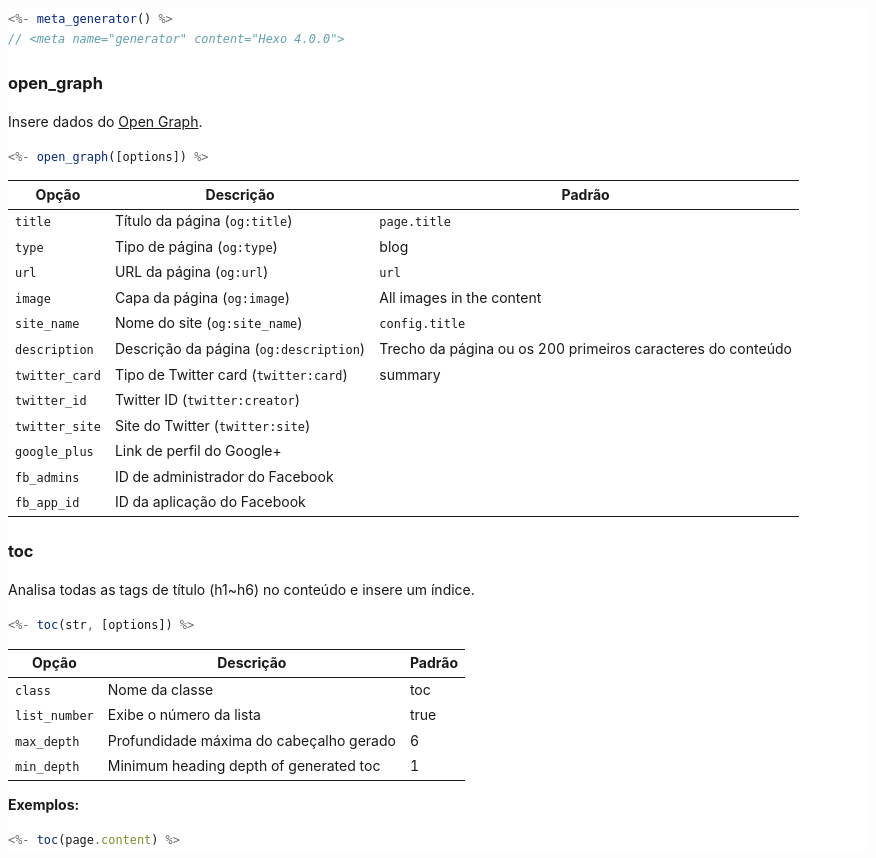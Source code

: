 ``` js
<%- meta_generator() %>
// <meta name="generator" content="Hexo 4.0.0">
```

### open_graph

Insere dados do [Open Graph].

``` js
<%- open_graph([options]) %>
```

Opção | Descrição | Padrão
--- | --- | ---
`title` | Título da página (`og:title`) | `page.title`
`type` | Tipo de página (`og:type`) | blog
`url` | URL da página (`og:url`) | `url`
`image` | Capa da página (`og:image`) | All images in the content
`site_name` | Nome do site (`og:site_name`) | `config.title`
`description`| Descrição da página (`og:description`) | Trecho da página ou os 200 primeiros caracteres do conteúdo
`twitter_card` | Tipo de Twitter card (`twitter:card`) | summary
`twitter_id` | Twitter ID (`twitter:creator`) |
`twitter_site` | Site do Twitter (`twitter:site`) |
`google_plus` | Link de perfil do Google+ |
`fb_admins` | ID de administrador do Facebook |
`fb_app_id` | ID da aplicação do Facebook |

### toc

Analisa todas as tags de título (h1~h6) no conteúdo e insere um índice.

``` js
<%- toc(str, [options]) %>
```

Opção | Descrição | Padrão
--- | --- | ---
`class` | Nome da classe | toc
`list_number` | Exibe o número da lista | true
`max_depth` | Profundidade máxima do cabeçalho gerado | 6
`min_depth` | Minimum heading depth of generated toc | 1

**Exemplos:**

``` js
<%- toc(page.content) %>
```

[color keywords]: http://www.w3.org/TR/css3-color/#svg-color
[Moment.js]: http://momentjs.com/
[Open Graph]: http://ogp.me/
